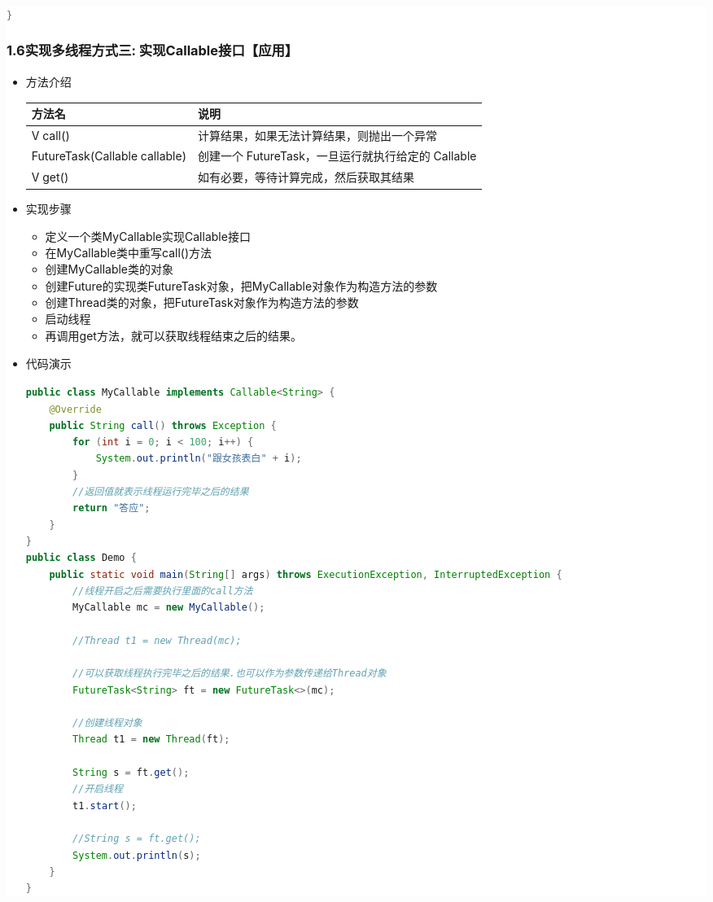   ```java
  }
  ```

### 1.6实现多线程方式三: 实现Callable接口【应用】

+ 方法介绍

  | 方法名                              | 说明                                  |
  | -------------------------------- | ----------------------------------- |
  | V call()                         | 计算结果，如果无法计算结果，则抛出一个异常               |
  | FutureTask(Callable<V> callable) | 创建一个 FutureTask，一旦运行就执行给定的 Callable |
  | V get()                          | 如有必要，等待计算完成，然后获取其结果                 |

+ 实现步骤

  + 定义一个类MyCallable实现Callable接口
  + 在MyCallable类中重写call()方法
  + 创建MyCallable类的对象
  + 创建Future的实现类FutureTask对象，把MyCallable对象作为构造方法的参数
  + 创建Thread类的对象，把FutureTask对象作为构造方法的参数
  + 启动线程
  + 再调用get方法，就可以获取线程结束之后的结果。

+ 代码演示

  ```java
  public class MyCallable implements Callable<String> {
      @Override
      public String call() throws Exception {
          for (int i = 0; i < 100; i++) {
              System.out.println("跟女孩表白" + i);
          }
          //返回值就表示线程运行完毕之后的结果
          return "答应";
      }
  }
  public class Demo {
      public static void main(String[] args) throws ExecutionException, InterruptedException {
          //线程开启之后需要执行里面的call方法
          MyCallable mc = new MyCallable();

          //Thread t1 = new Thread(mc);

          //可以获取线程执行完毕之后的结果.也可以作为参数传递给Thread对象
          FutureTask<String> ft = new FutureTask<>(mc);

          //创建线程对象
          Thread t1 = new Thread(ft);

          String s = ft.get();
          //开启线程
          t1.start();

          //String s = ft.get();
          System.out.println(s);
      }
  }
  ```
